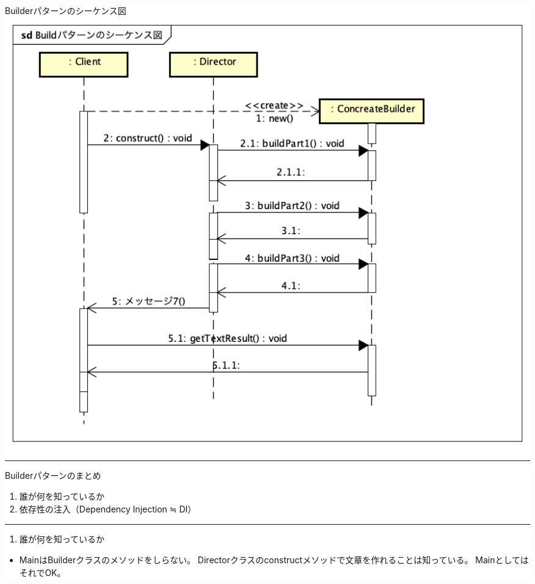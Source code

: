 
Builderパターンのシーケンス図
![bg right width:700 height:500px](img/Buildパターンのシーケンス図.png)


---

Builderパターンのまとめ

1. 誰が何を知っているか
2. 依存性の注入（Dependency Injection ≒ DI）

---

1. 誰が何を知っているか
* MainはBuilderクラスのメソッドをしらない。
Directorクラスのconstructメソッドで文章を作れることは知っている。
MainとしてはそれでOK。
